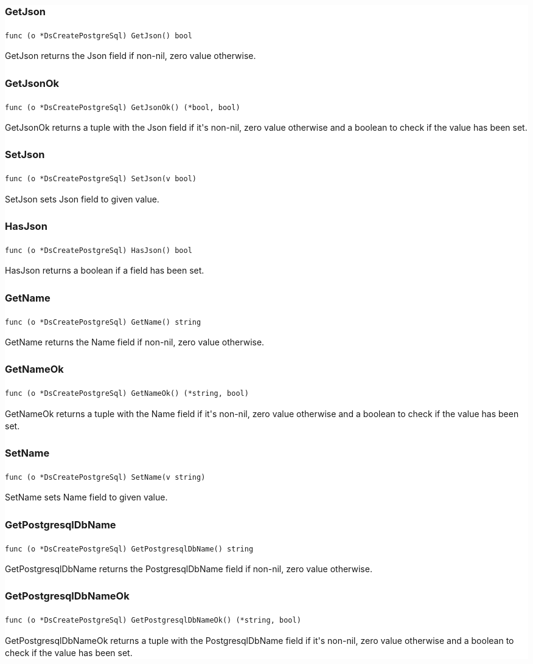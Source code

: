 ### GetJson

`func (o *DsCreatePostgreSql) GetJson() bool`

GetJson returns the Json field if non-nil, zero value otherwise.

### GetJsonOk

`func (o *DsCreatePostgreSql) GetJsonOk() (*bool, bool)`

GetJsonOk returns a tuple with the Json field if it's non-nil, zero value otherwise
and a boolean to check if the value has been set.

### SetJson

`func (o *DsCreatePostgreSql) SetJson(v bool)`

SetJson sets Json field to given value.

### HasJson

`func (o *DsCreatePostgreSql) HasJson() bool`

HasJson returns a boolean if a field has been set.

### GetName

`func (o *DsCreatePostgreSql) GetName() string`

GetName returns the Name field if non-nil, zero value otherwise.

### GetNameOk

`func (o *DsCreatePostgreSql) GetNameOk() (*string, bool)`

GetNameOk returns a tuple with the Name field if it's non-nil, zero value otherwise
and a boolean to check if the value has been set.

### SetName

`func (o *DsCreatePostgreSql) SetName(v string)`

SetName sets Name field to given value.


### GetPostgresqlDbName

`func (o *DsCreatePostgreSql) GetPostgresqlDbName() string`

GetPostgresqlDbName returns the PostgresqlDbName field if non-nil, zero value otherwise.

### GetPostgresqlDbNameOk

`func (o *DsCreatePostgreSql) GetPostgresqlDbNameOk() (*string, bool)`

GetPostgresqlDbNameOk returns a tuple with the PostgresqlDbName field if it's non-nil, zero value otherwise
and a boolean to check if the value has been set.
